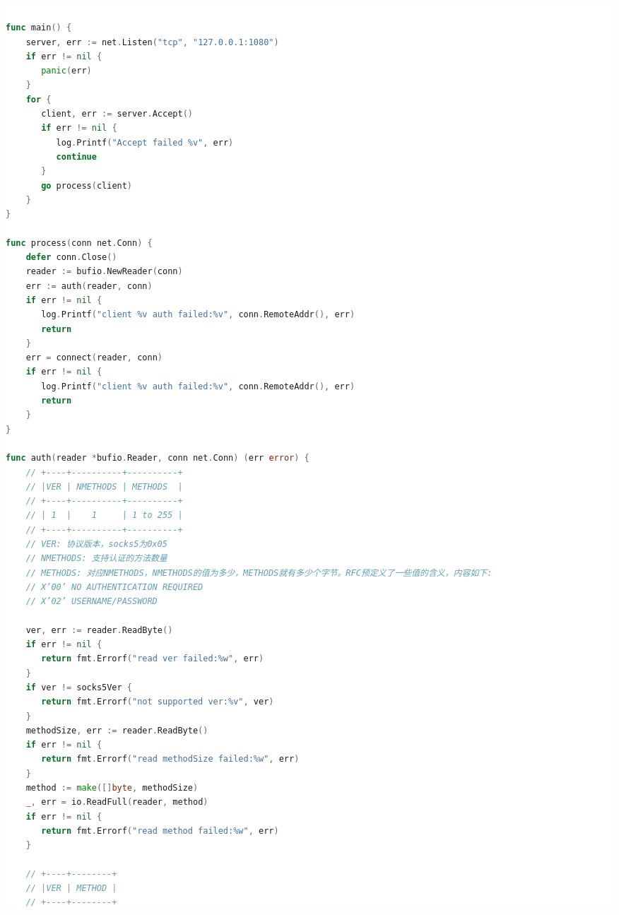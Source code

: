 ```Go

func main() {
    server, err := net.Listen("tcp", "127.0.0.1:1080")
    if err != nil {
       panic(err)
    }
    for {
       client, err := server.Accept()
       if err != nil {
          log.Printf("Accept failed %v", err)
          continue
       }
       go process(client)
    }
}

func process(conn net.Conn) {
    defer conn.Close()
    reader := bufio.NewReader(conn)
    err := auth(reader, conn)
    if err != nil {
       log.Printf("client %v auth failed:%v", conn.RemoteAddr(), err)
       return
    }
    err = connect(reader, conn)
    if err != nil {
       log.Printf("client %v auth failed:%v", conn.RemoteAddr(), err)
       return
    }
}

func auth(reader *bufio.Reader, conn net.Conn) (err error) {
    // +----+----------+----------+
    // |VER | NMETHODS | METHODS  |
    // +----+----------+----------+
    // | 1  |    1     | 1 to 255 |
    // +----+----------+----------+
    // VER: 协议版本，socks5为0x05
    // NMETHODS: 支持认证的方法数量
    // METHODS: 对应NMETHODS，NMETHODS的值为多少，METHODS就有多少个字节。RFC预定义了一些值的含义，内容如下:
    // X’00’ NO AUTHENTICATION REQUIRED
    // X’02’ USERNAME/PASSWORD

    ver, err := reader.ReadByte()
    if err != nil {
       return fmt.Errorf("read ver failed:%w", err)
    }
    if ver != socks5Ver {
       return fmt.Errorf("not supported ver:%v", ver)
    }
    methodSize, err := reader.ReadByte()
    if err != nil {
       return fmt.Errorf("read methodSize failed:%w", err)
    }
    method := make([]byte, methodSize)
    _, err = io.ReadFull(reader, method)
    if err != nil {
       return fmt.Errorf("read method failed:%w", err)
    }

    // +----+--------+
    // |VER | METHOD |
    // +----+--------+
```